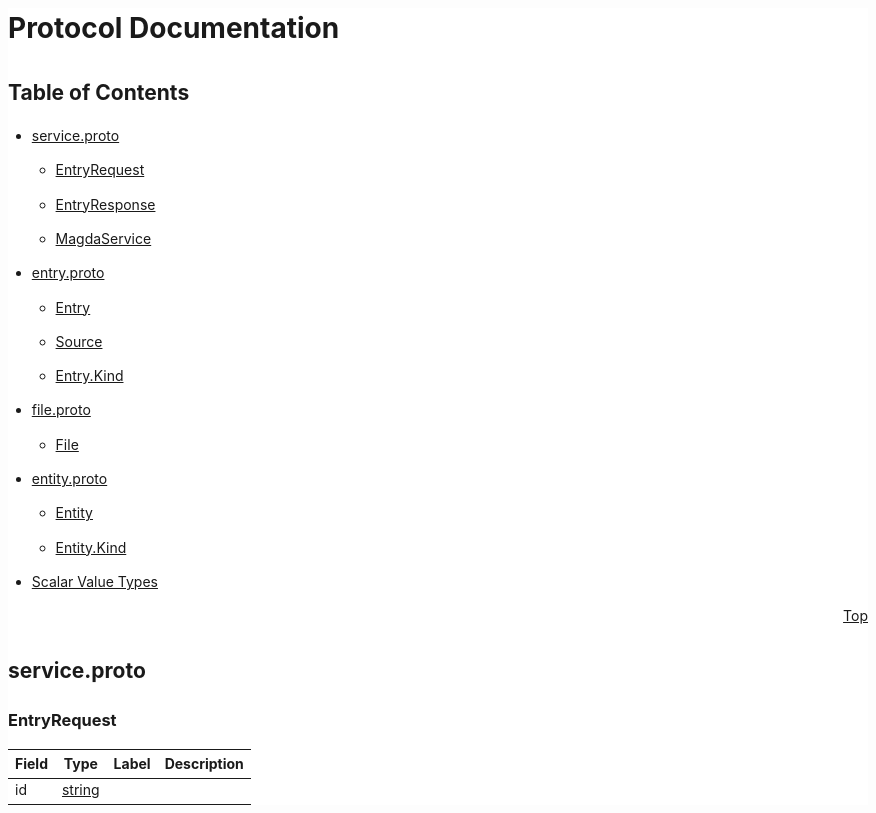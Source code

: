 # Protocol Documentation
<a name="top"></a>

## Table of Contents

- [service.proto](#service.proto)
    - [EntryRequest](#magda.EntryRequest)
    - [EntryResponse](#magda.EntryResponse)
  
  
  
    - [MagdaService](#magda.MagdaService)
  

- [entry.proto](#entry.proto)
    - [Entry](#magda.Entry)
    - [Source](#magda.Source)
  
    - [Entry.Kind](#magda.Entry.Kind)
  
  
  

- [file.proto](#file.proto)
    - [File](#magda.File)
  
  
  
  

- [entity.proto](#entity.proto)
    - [Entity](#magda.Entity)
  
    - [Entity.Kind](#magda.Entity.Kind)
  
  
  

- [Scalar Value Types](#scalar-value-types)



<a name="service.proto"></a>
<p align="right"><a href="#top">Top</a></p>

## service.proto



<a name="magda.EntryRequest"></a>

### EntryRequest



| Field | Type | Label | Description |
| ----- | ---- | ----- | ----------- |
| id | [string](#string) |  |  |




